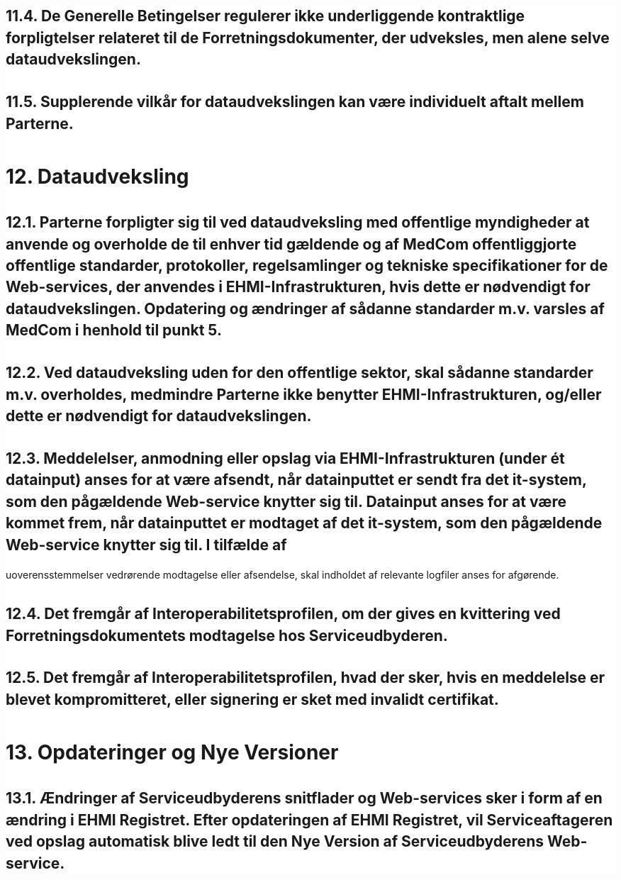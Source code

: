 ## 11.4. De Generelle Betingelser regulerer ikke underliggende kontraktlige forpligtelser relateret til de Forretningsdokumenter, der udveksles, men alene selve dataudvekslingen.

## 11.5. Supplerende vilkår for dataudvekslingen kan være individuelt aftalt mellem Parterne.

# 12. Dataudveksling

## 12.1. Parterne forpligter sig til ved dataudveksling med offentlige myndigheder at anvende og overholde de til enhver tid gældende og af MedCom offentliggjorte offentlige standarder, protokoller, regelsamlinger og tekniske specifikationer for de Web-services, der anvendes i EHMI-Infrastrukturen, hvis dette er nødvendigt for dataudvekslingen. Opdatering og ændringer af sådanne standarder m.v. varsles af MedCom i henhold til punkt 5.

## 12.2. Ved dataudveksling uden for den offentlige sektor, skal sådanne standarder m.v. overholdes, medmindre Parterne ikke benytter EHMI-Infrastrukturen, og/eller dette er nødvendigt for dataudvekslingen.

## 12.3. Meddelelser, anmodning eller opslag via EHMI-Infrastrukturen (under ét datainput) anses for at være afsendt, når datainputtet er sendt fra det it-system, som den pågældende Web-service knytter sig til. Datainput anses for at være kommet frem, når datainputtet er modtaget af det it-system, som den pågældende Web-service knytter sig til. I tilfælde af
uoverensstemmelser vedrørende modtagelse eller afsendelse, skal indholdet af relevante logfiler anses for afgørende.

## 12.4. Det fremgår af Interoperabilitetsprofilen, om der gives en kvittering ved Forretningsdokumentets modtagelse hos Serviceudbyderen.

## 12.5. Det fremgår af Interoperabilitetsprofilen, hvad der sker, hvis en meddelelse er blevet kompromitteret, eller signering er sket med invalidt certifikat.

# 13. Opdateringer og Nye Versioner

## 13.1. Ændringer af Serviceudbyderens snitflader og Web-services sker i form af en ændring i EHMI Registret. Efter opdateringen af EHMI Registret, vil Serviceaftageren ved opslag automatisk blive ledt til den Nye Version af Serviceudbyderens Web-service.

